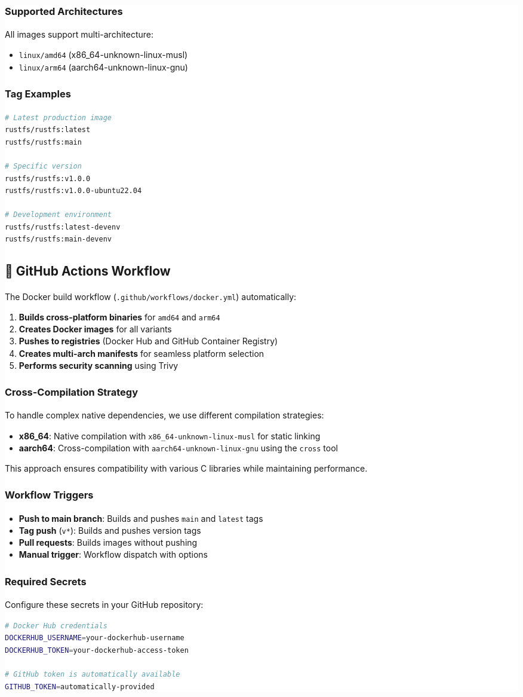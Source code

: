 ### Supported Architectures

All images support multi-architecture:
- `linux/amd64` (x86_64-unknown-linux-musl)
- `linux/arm64` (aarch64-unknown-linux-gnu)

### Tag Examples

```bash
# Latest production image
rustfs/rustfs:latest
rustfs/rustfs:main

# Specific version
rustfs/rustfs:v1.0.0
rustfs/rustfs:v1.0.0-ubuntu22.04

# Development environment
rustfs/rustfs:latest-devenv
rustfs/rustfs:main-devenv
```

## 🔧 GitHub Actions Workflow

The Docker build workflow (`.github/workflows/docker.yml`) automatically:

1. **Builds cross-platform binaries** for `amd64` and `arm64`
2. **Creates Docker images** for all variants
3. **Pushes to registries** (Docker Hub and GitHub Container Registry)
4. **Creates multi-arch manifests** for seamless platform selection
5. **Performs security scanning** using Trivy

### Cross-Compilation Strategy

To handle complex native dependencies, we use different compilation strategies:

- **x86_64**: Native compilation with `x86_64-unknown-linux-musl` for static linking
- **aarch64**: Cross-compilation with `aarch64-unknown-linux-gnu` using the `cross` tool

This approach ensures compatibility with various C libraries while maintaining performance.

### Workflow Triggers

- **Push to main branch**: Builds and pushes `main` and `latest` tags
- **Tag push** (`v*`): Builds and pushes version tags
- **Pull requests**: Builds images without pushing
- **Manual trigger**: Workflow dispatch with options

### Required Secrets

Configure these secrets in your GitHub repository:

```bash
# Docker Hub credentials
DOCKERHUB_USERNAME=your-dockerhub-username
DOCKERHUB_TOKEN=your-dockerhub-access-token

# GitHub token is automatically available
GITHUB_TOKEN=automatically-provided
```
